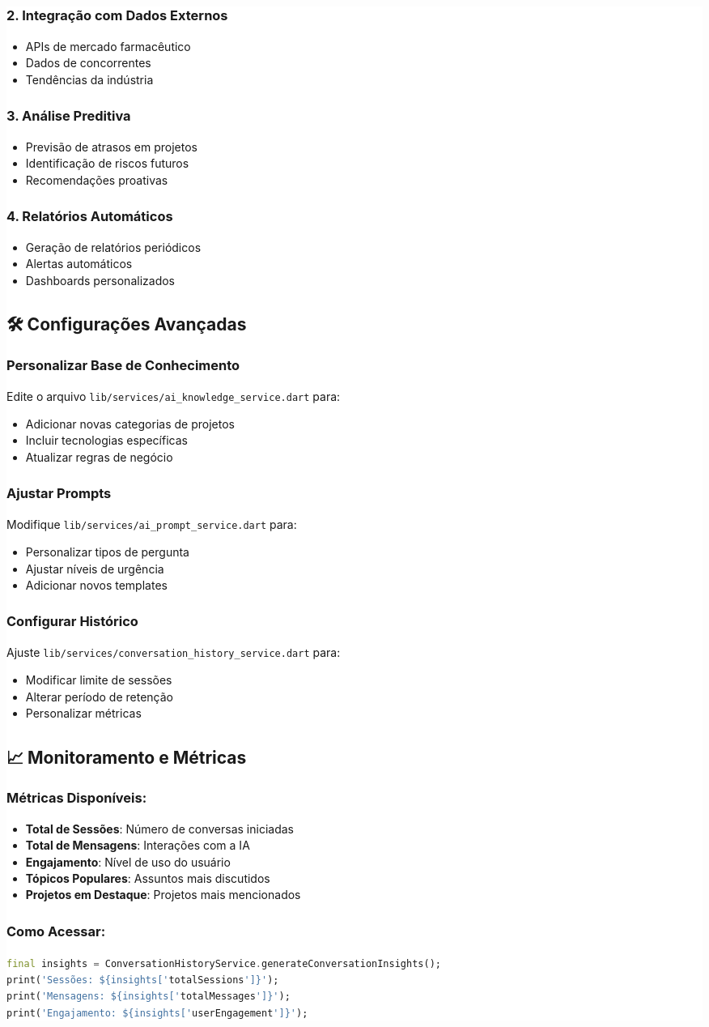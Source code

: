 ### 2. **Integração com Dados Externos**
- APIs de mercado farmacêutico
- Dados de concorrentes
- Tendências da indústria

### 3. **Análise Preditiva**
- Previsão de atrasos em projetos
- Identificação de riscos futuros
- Recomendações proativas

### 4. **Relatórios Automáticos**
- Geração de relatórios periódicos
- Alertas automáticos
- Dashboards personalizados

## 🛠️ Configurações Avançadas

### Personalizar Base de Conhecimento
Edite o arquivo `lib/services/ai_knowledge_service.dart` para:
- Adicionar novas categorias de projetos
- Incluir tecnologias específicas
- Atualizar regras de negócio

### Ajustar Prompts
Modifique `lib/services/ai_prompt_service.dart` para:
- Personalizar tipos de pergunta
- Ajustar níveis de urgência
- Adicionar novos templates

### Configurar Histórico
Ajuste `lib/services/conversation_history_service.dart` para:
- Modificar limite de sessões
- Alterar período de retenção
- Personalizar métricas

## 📈 Monitoramento e Métricas

### Métricas Disponíveis:
- **Total de Sessões**: Número de conversas iniciadas
- **Total de Mensagens**: Interações com a IA
- **Engajamento**: Nível de uso do usuário
- **Tópicos Populares**: Assuntos mais discutidos
- **Projetos em Destaque**: Projetos mais mencionados

### Como Acessar:
```dart
final insights = ConversationHistoryService.generateConversationInsights();
print('Sessões: ${insights['totalSessions']}');
print('Mensagens: ${insights['totalMessages']}');
print('Engajamento: ${insights['userEngagement']}');
```
